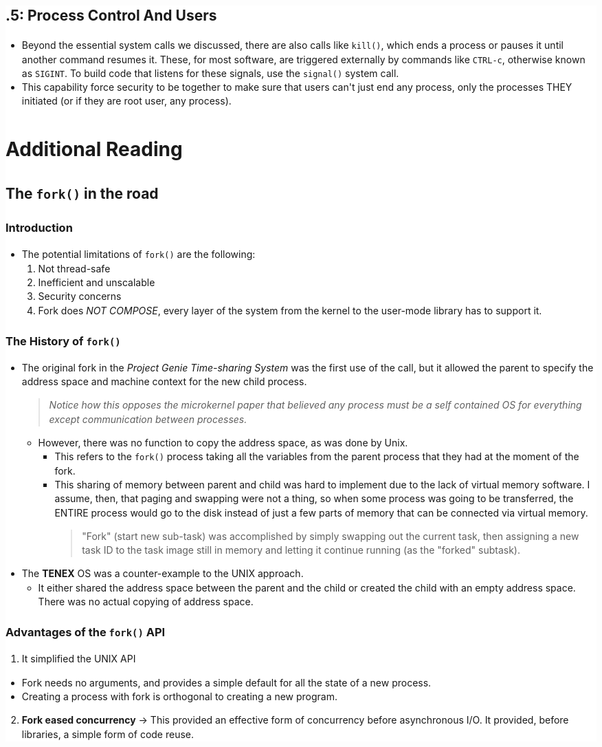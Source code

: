 ## .5: Process Control And Users

- Beyond the essential system calls we discussed, there are also calls like `kill()`, which ends a process or pauses it until another command resumes it. These, for most software, are triggered externally by commands like `CTRL-c`, otherwise known as `SIGINT`. To build code that listens for these signals, use the `signal()` system call.
- This capability force security to be together to make sure that users can't just end any process, only the processes THEY initiated (or if they are root user, any process).

# Additional Reading

## The `fork()` in the road

### Introduction

- The potential limitations of `fork()` are the following:
  1. Not thread-safe
  2. Inefficient and unscalable
  3. Security concerns
  4. Fork does _NOT COMPOSE_, every layer of the system from the kernel to the user-mode library has to support it.

### The History of `fork()`

- The original fork in the _Project Genie Time-sharing System_ was the first use of the call, but it allowed the parent to specify the address space and machine context for the new child process.
  > _Notice how this opposes the microkernel paper that believed any process must be a self
  > contained OS for everything except communication between processes._
  - However, there was no function to copy the address space, as was done by Unix.
    - This refers to the `fork()` process taking all the variables from the parent process that they had at the moment of the fork.
    - This sharing of memory between parent and child was hard to implement due to the lack of virtual memory software. I assume, then, that paging and swapping were not a thing, so when some process was going to be transferred, the ENTIRE process would go to the disk instead of just a few parts of memory that can be connected via virtual memory.
      > "Fork" (start new sub-task) was accomplished by simply swapping out the current task,
      > then assigning a new task ID to the task image still in memory and letting it
      > continue running (as the "forked" subtask).
- The **TENEX** OS was a counter-example to the UNIX approach.
  - It either shared the address space between the parent and the child or created the child with an empty address space. There was no actual copying of address space.

### Advantages of the `fork()` API

1. It simplified the UNIX API

- Fork needs no arguments, and provides a simple default for all the state of a new process.
- Creating a process with fork is orthogonal to creating a new program.

2. **Fork eased concurrency** -> This provided an effective form of concurrency before asynchronous I/O. It provided, before libraries, a simple form of code reuse.
